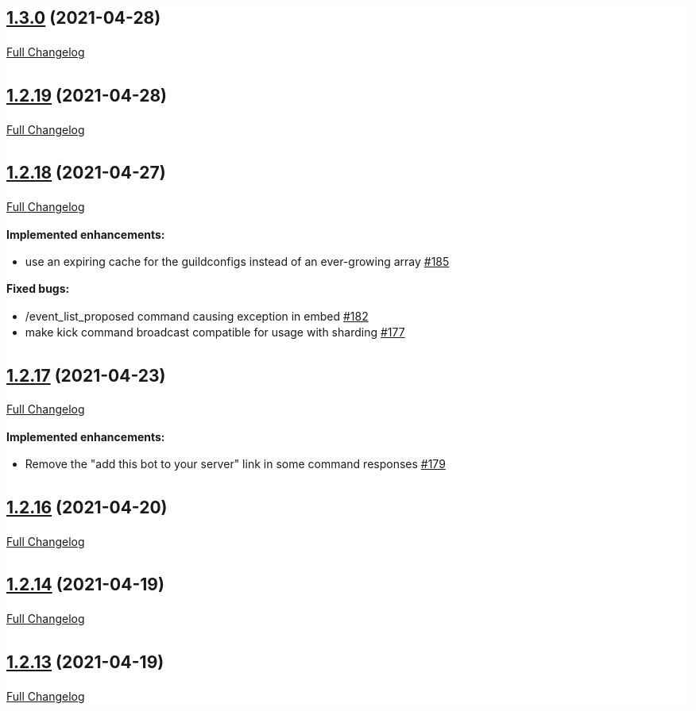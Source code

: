 ## [1.3.0](https://github.com/jcolson/dndvault-bot/tree/1.3.0) (2021-04-28)

[Full Changelog](https://github.com/jcolson/dndvault-bot/compare/1.2.19...1.3.0)

## [1.2.19](https://github.com/jcolson/dndvault-bot/tree/1.2.19) (2021-04-28)

[Full Changelog](https://github.com/jcolson/dndvault-bot/compare/1.2.18...1.2.19)

## [1.2.18](https://github.com/jcolson/dndvault-bot/tree/1.2.18) (2021-04-27)

[Full Changelog](https://github.com/jcolson/dndvault-bot/compare/1.2.17...1.2.18)

**Implemented enhancements:**

- use an expiring cache for the guildconfigs instead of an ever-growing array [\#185](https://github.com/jcolson/dndvault-bot/issues/185)

**Fixed bugs:**

- /event\_list\_proposed command causing exception in embed [\#182](https://github.com/jcolson/dndvault-bot/issues/182)
- make kick command broadcast compatible for usage with sharding [\#177](https://github.com/jcolson/dndvault-bot/issues/177)

## [1.2.17](https://github.com/jcolson/dndvault-bot/tree/1.2.17) (2021-04-23)

[Full Changelog](https://github.com/jcolson/dndvault-bot/compare/1.2.16...1.2.17)

**Implemented enhancements:**

- Remove the "add this bot to your server" link in some command responses [\#179](https://github.com/jcolson/dndvault-bot/issues/179)

## [1.2.16](https://github.com/jcolson/dndvault-bot/tree/1.2.16) (2021-04-20)

[Full Changelog](https://github.com/jcolson/dndvault-bot/compare/1.2.14...1.2.16)

## [1.2.14](https://github.com/jcolson/dndvault-bot/tree/1.2.14) (2021-04-19)

[Full Changelog](https://github.com/jcolson/dndvault-bot/compare/1.2.13...1.2.14)

## [1.2.13](https://github.com/jcolson/dndvault-bot/tree/1.2.13) (2021-04-19)

[Full Changelog](https://github.com/jcolson/dndvault-bot/compare/1.2.12...1.2.13)
